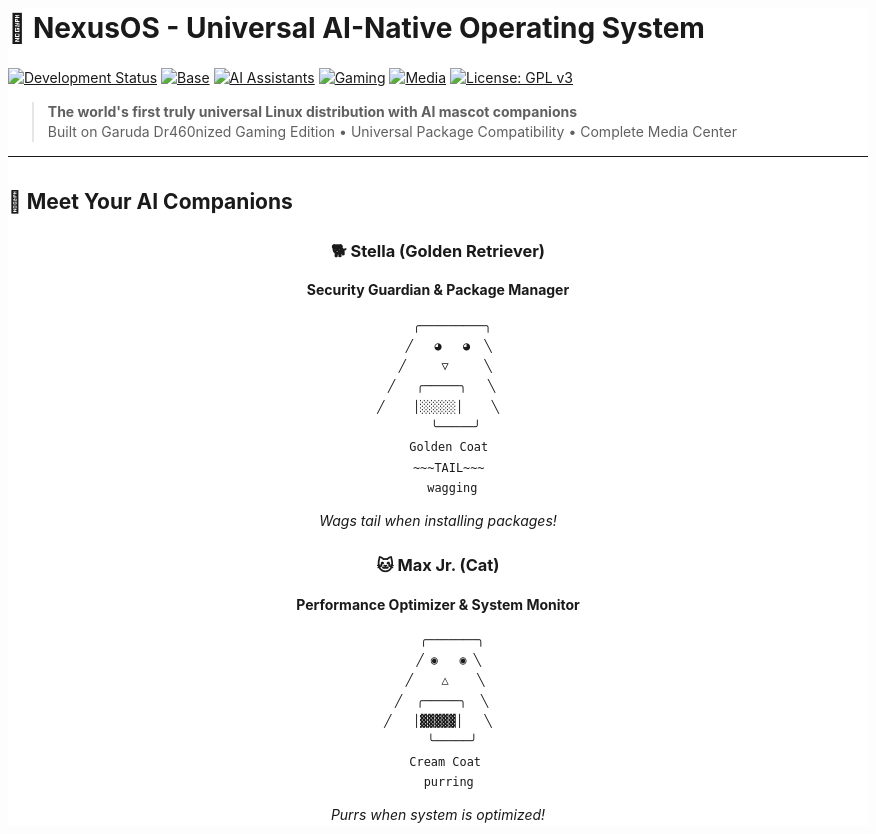 # 🚀 NexusOS - Universal AI-Native Operating System

[![Development Status](https://img.shields.io/badge/Status-Phase%201%20Development-yellow)](https://github.com/nexusos/nexusos)
[![Base](https://img.shields.io/badge/Base-Garuda%20Gaming-blue)](https://garudalinux.org)
[![AI Assistants](https://img.shields.io/badge/AI-Stella%20%26%20Max%20Jr.-purple)](https://github.com/nexusos/nexusos)
[![Gaming](https://img.shields.io/badge/Gaming-linux--zen-green)](https://github.com/nexusos/nexusos)
[![Media](https://img.shields.io/badge/Media-65%2B%20Services-orange)](https://github.com/nexusos/nexusos)
[![License: GPL v3](https://img.shields.io/badge/License-GPLv3-blue.svg)](https://www.gnu.org/licenses/gpl-3.0)

> **The world's first truly universal Linux distribution with AI mascot companions**  
> Built on Garuda Dr460nized Gaming Edition • Universal Package Compatibility • Complete Media Center

---

## 🌟 **Meet Your AI Companions**

<div align="center">

### 🐕 **Stella** (Golden Retriever)
**Security Guardian & Package Manager**
```
    ╭─────────╮
   ╱   ◕   ◕  ╲
  ╱     ▽     ╲
 ╱   ╭─────╮   ╲
╱    │░░░░░│    ╲
     ╰─────╯
   Golden Coat
   ~~~TAIL~~~
    wagging
```
*Wags tail when installing packages!*

### 🐱 **Max Jr.** (Cat)  
**Performance Optimizer & System Monitor**
```
    ╭───────╮
   ╱ ◉   ◉ ╲
  ╱    △    ╲
 ╱  ╭─────╮  ╲
╱   │▓▓▓▓▓│   ╲
    ╰─────╯
  Cream Coat
   purring
```
*Purrs when system is optimized!*
